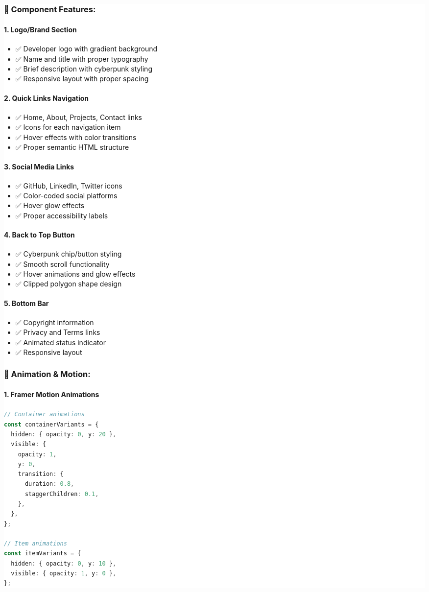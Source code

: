 ### **🎯 Component Features:**

#### **1. Logo/Brand Section**

- ✅ Developer logo with gradient background
- ✅ Name and title with proper typography
- ✅ Brief description with cyberpunk styling
- ✅ Responsive layout with proper spacing

#### **2. Quick Links Navigation**

- ✅ Home, About, Projects, Contact links
- ✅ Icons for each navigation item
- ✅ Hover effects with color transitions
- ✅ Proper semantic HTML structure

#### **3. Social Media Links**

- ✅ GitHub, LinkedIn, Twitter icons
- ✅ Color-coded social platforms
- ✅ Hover glow effects
- ✅ Proper accessibility labels

#### **4. Back to Top Button**

- ✅ Cyberpunk chip/button styling
- ✅ Smooth scroll functionality
- ✅ Hover animations and glow effects
- ✅ Clipped polygon shape design

#### **5. Bottom Bar**

- ✅ Copyright information
- ✅ Privacy and Terms links
- ✅ Animated status indicator
- ✅ Responsive layout

### **🎨 Animation & Motion:**

#### **1. Framer Motion Animations**

```typescript
// Container animations
const containerVariants = {
  hidden: { opacity: 0, y: 20 },
  visible: {
    opacity: 1,
    y: 0,
    transition: {
      duration: 0.8,
      staggerChildren: 0.1,
    },
  },
};

// Item animations
const itemVariants = {
  hidden: { opacity: 0, y: 10 },
  visible: { opacity: 1, y: 0 },
};
```
